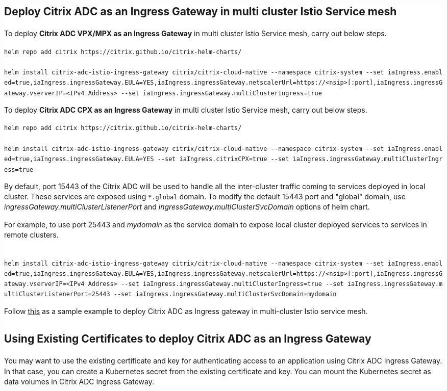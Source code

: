 
## <a name="deploy-citrix-adc-as-a-multicluster-ingress-gateway">Deploy Citrix ADC as an Ingress Gateway in multi cluster Istio Service mesh</a>

To deploy **Citrix ADC VPX/MPX as an Ingress Gateway** in multi cluster Istio Service mesh, carry out below steps.
```
helm repo add citrix https://citrix.github.io/citrix-helm-charts/

helm install citrix-adc-istio-ingress-gateway citrix/citrix-cloud-native --namespace citrix-system --set iaIngress.enabled=true,iaIngress.ingressGateway.EULA=YES,iaIngress.ingressGateway.netscalerUrl=https://<nsip>[:port],iaIngress.ingressGateway.vserverIP=<IPv4 Address> --set iaIngress.ingressGateway.multiClusterIngress=true 
```

To deploy **Citrix ADC CPX as an Ingress Gateway** in multi cluster Istio Service mesh, carry out below steps.
```
helm repo add citrix https://citrix.github.io/citrix-helm-charts/

helm install citrix-adc-istio-ingress-gateway citrix/citrix-cloud-native --namespace citrix-system --set iaIngress.enabled=true,iaIngress.ingressGateway.EULA=YES --set iaIngress.citrixCPX=true --set iaIngress.ingressGateway.multiClusterIngress=true 

```
By default, port 15443 of the Citrix ADC will be used to handle all the inter-cluster traffic coming to services deployed in local cluster. These services are exposed using `*.global` domain.
To modify the default 15443 port and "global" domain, use _ingressGateway.multiClusterListenerPort_ and _ingressGateway.multiClusterSvcDomain_ options of helm chart.

For example, to use port 25443 and _mydomain_ as the service domain to expose local cluster deployed services to services in remote clusters.

```

helm install citrix-adc-istio-ingress-gateway citrix/citrix-cloud-native --namespace citrix-system --set iaIngress.enabled=true,iaIngress.ingressGateway.EULA=YES,iaIngress.ingressGateway.netscalerUrl=https://<nsip>[:port],iaIngress.ingressGateway.vserverIP=<IPv4 Address> --set iaIngress.ingressGateway.multiClusterIngress=true --set iaIngress.ingressGateway.multiClusterListenerPort=25443 --set iaIngress.ingressGateway.multiClusterSvcDomain=mydomain

```
Follow [this](https://github.com/citrix/citrix-helm-charts/tree/master/examples/citrix-adc-ingress-in-multicluster-istio/README.md) as a sample example to deploy Citrix ADC as Ingress gateway in multi-cluster Istio service mesh.


## <a name="using-existing-certificates-to-deploy-citrix-adc-as-an-ingress-gateway">Using Existing Certificates to deploy Citrix ADC as an Ingress Gateway</a>

You may want to use the existing certificate and key for authenticating access to an application using Citrix ADC Ingress Gateway. In that case, you can create a Kubernetes secret from the existing certificate and key. You can mount the Kubernetes secret as data volumes in Citrix ADC Ingress Gateway.
